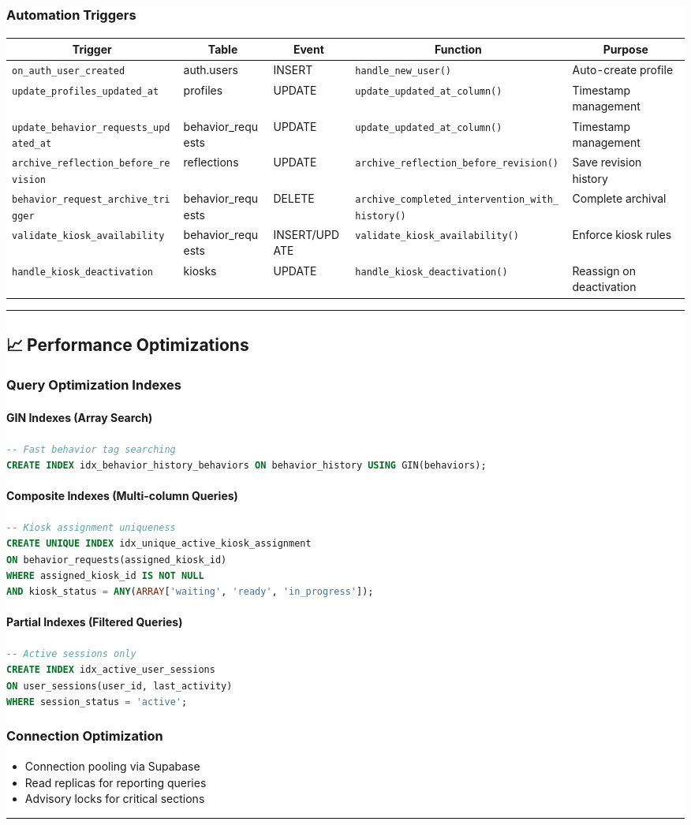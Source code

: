 ### Automation Triggers

| Trigger | Table | Event | Function | Purpose |
|---------|-------|--------|----------|---------|
| `on_auth_user_created` | auth.users | INSERT | `handle_new_user()` | Auto-create profile |
| `update_profiles_updated_at` | profiles | UPDATE | `update_updated_at_column()` | Timestamp management |
| `update_behavior_requests_updated_at` | behavior_requests | UPDATE | `update_updated_at_column()` | Timestamp management |
| `archive_reflection_before_revision` | reflections | UPDATE | `archive_reflection_before_revision()` | Save revision history |
| `behavior_request_archive_trigger` | behavior_requests | DELETE | `archive_completed_intervention_with_history()` | Complete archival |
| `validate_kiosk_availability` | behavior_requests | INSERT/UPDATE | `validate_kiosk_availability()` | Enforce kiosk rules |
| `handle_kiosk_deactivation` | kiosks | UPDATE | `handle_kiosk_deactivation()` | Reassign on deactivation |

---

## 📈 Performance Optimizations

### Query Optimization Indexes

#### GIN Indexes (Array Search)
```sql
-- Fast behavior tag searching
CREATE INDEX idx_behavior_history_behaviors ON behavior_history USING GIN(behaviors);
```

#### Composite Indexes (Multi-column Queries)
```sql
-- Kiosk assignment uniqueness
CREATE UNIQUE INDEX idx_unique_active_kiosk_assignment 
ON behavior_requests(assigned_kiosk_id) 
WHERE assigned_kiosk_id IS NOT NULL 
AND kiosk_status = ANY(ARRAY['waiting', 'ready', 'in_progress']);
```

#### Partial Indexes (Filtered Queries)
```sql
-- Active sessions only
CREATE INDEX idx_active_user_sessions 
ON user_sessions(user_id, last_activity) 
WHERE session_status = 'active';
```

### Connection Optimization
- Connection pooling via Supabase
- Read replicas for reporting queries
- Advisory locks for critical sections

---
